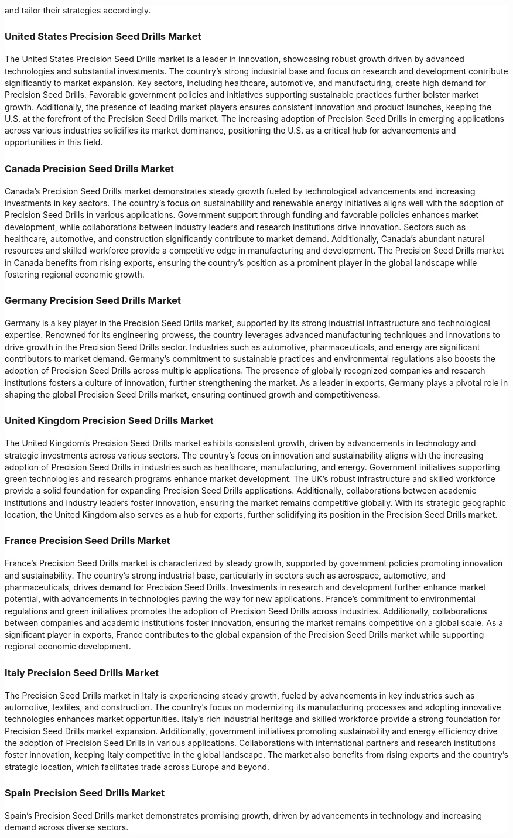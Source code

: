 and tailor their strategies accordingly.</p><h3>United States Precision Seed Drills Market</h3><p>The United States Precision Seed Drills market is a leader in innovation, showcasing robust growth driven by advanced technologies and substantial investments. The country&rsquo;s strong industrial base and focus on research and development contribute significantly to market expansion. Key sectors, including healthcare, automotive, and manufacturing, create high demand for Precision Seed Drills. Favorable government policies and initiatives supporting sustainable practices further bolster market growth. Additionally, the presence of leading market players ensures consistent innovation and product launches, keeping the U.S. at the forefront of the Precision Seed Drills market. The increasing adoption of Precision Seed Drills in emerging applications across various industries solidifies its market dominance, positioning the U.S. as a critical hub for advancements and opportunities in this field.</p><h3>Canada Precision Seed Drills Market</h3><p>Canada&rsquo;s Precision Seed Drills market demonstrates steady growth fueled by technological advancements and increasing investments in key sectors. The country&rsquo;s focus on sustainability and renewable energy initiatives aligns well with the adoption of Precision Seed Drills in various applications. Government support through funding and favorable policies enhances market development, while collaborations between industry leaders and research institutions drive innovation. Sectors such as healthcare, automotive, and construction significantly contribute to market demand. Additionally, Canada&rsquo;s abundant natural resources and skilled workforce provide a competitive edge in manufacturing and development. The Precision Seed Drills market in Canada benefits from rising exports, ensuring the country&rsquo;s position as a prominent player in the global landscape while fostering regional economic growth.</p><h3>Germany Precision Seed Drills Market</h3><p>Germany is a key player in the Precision Seed Drills market, supported by its strong industrial infrastructure and technological expertise. Renowned for its engineering prowess, the country leverages advanced manufacturing techniques and innovations to drive growth in the Precision Seed Drills sector. Industries such as automotive, pharmaceuticals, and energy are significant contributors to market demand. Germany&rsquo;s commitment to sustainable practices and environmental regulations also boosts the adoption of Precision Seed Drills across multiple applications. The presence of globally recognized companies and research institutions fosters a culture of innovation, further strengthening the market. As a leader in exports, Germany plays a pivotal role in shaping the global Precision Seed Drills market, ensuring continued growth and competitiveness.</p><h3>United Kingdom Precision Seed Drills Market</h3><p>The United Kingdom&rsquo;s Precision Seed Drills market exhibits consistent growth, driven by advancements in technology and strategic investments across various sectors. The country&rsquo;s focus on innovation and sustainability aligns with the increasing adoption of Precision Seed Drills in industries such as healthcare, manufacturing, and energy. Government initiatives supporting green technologies and research programs enhance market development. The UK&rsquo;s robust infrastructure and skilled workforce provide a solid foundation for expanding Precision Seed Drills applications. Additionally, collaborations between academic institutions and industry leaders foster innovation, ensuring the market remains competitive globally. With its strategic geographic location, the United Kingdom also serves as a hub for exports, further solidifying its position in the Precision Seed Drills market.</p><h3>France Precision Seed Drills Market</h3><p>France&rsquo;s Precision Seed Drills market is characterized by steady growth, supported by government policies promoting innovation and sustainability. The country&rsquo;s strong industrial base, particularly in sectors such as aerospace, automotive, and pharmaceuticals, drives demand for Precision Seed Drills. Investments in research and development further enhance market potential, with advancements in technologies paving the way for new applications. France&rsquo;s commitment to environmental regulations and green initiatives promotes the adoption of Precision Seed Drills across industries. Additionally, collaborations between companies and academic institutions foster innovation, ensuring the market remains competitive on a global scale. As a significant player in exports, France contributes to the global expansion of the Precision Seed Drills market while supporting regional economic development.</p><h3>Italy Precision Seed Drills Market</h3><p>The Precision Seed Drills market in Italy is experiencing steady growth, fueled by advancements in key industries such as automotive, textiles, and construction. The country&rsquo;s focus on modernizing its manufacturing processes and adopting innovative technologies enhances market opportunities. Italy&rsquo;s rich industrial heritage and skilled workforce provide a strong foundation for Precision Seed Drills market expansion. Additionally, government initiatives promoting sustainability and energy efficiency drive the adoption of Precision Seed Drills in various applications. Collaborations with international partners and research institutions foster innovation, keeping Italy competitive in the global landscape. The market also benefits from rising exports and the country&rsquo;s strategic location, which facilitates trade across Europe and beyond.</p><h3>Spain Precision Seed Drills Market</h3><p>Spain&rsquo;s Precision Seed Drills market demonstrates promising growth, driven by advancements in technology and increasing demand across diverse sectors.